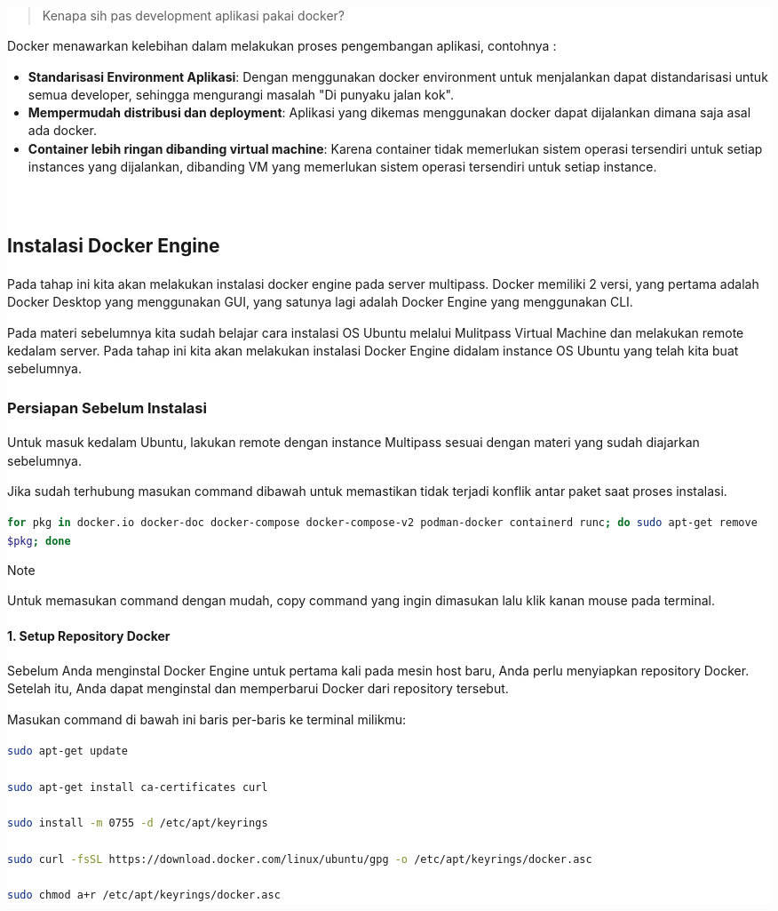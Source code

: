 > Kenapa sih pas development aplikasi pakai docker?
> <br/>

Docker menawarkan kelebihan dalam melakukan proses pengembangan aplikasi, contohnya :

- **Standarisasi Environment Aplikasi**: Dengan menggunakan docker environment untuk menjalankan dapat distandarisasi untuk semua developer, sehingga mengurangi masalah "Di punyaku jalan kok".
- **Mempermudah distribusi dan deployment**: Aplikasi yang dikemas menggunakan docker dapat dijalankan dimana saja asal ada docker.
- **Container lebih ringan dibanding virtual machine**: Karena container tidak memerlukan sistem operasi tersendiri untuk setiap instances yang dijalankan, dibanding VM yang memerlukan sistem operasi tersendiri untuk setiap instance.

<br/>

## Instalasi Docker Engine

Pada tahap ini kita akan melakukan instalasi docker engine pada server multipass. Docker memiliki 2 versi, yang pertama adalah Docker Desktop yang menggunakan GUI, yang satunya lagi adalah Docker Engine yang menggunakan CLI.

Pada materi sebelumnya kita sudah belajar cara instalasi OS Ubuntu melalui Mulitpass Virtual Machine dan melakukan remote kedalam server. Pada tahap ini kita akan melakukan instalasi Docker Engine didalam instance OS Ubuntu yang telah kita buat sebelumnya.

### Persiapan Sebelum Instalasi

Untuk masuk kedalam Ubuntu, lakukan remote dengan instance Multipass sesuai dengan materi yang sudah diajarkan sebelumnya.

Jika sudah terhubung masukan command dibawah untuk memastikan tidak terjadi konflik antar paket saat proses instalasi.

```sh
for pkg in docker.io docker-doc docker-compose docker-compose-v2 podman-docker containerd runc; do sudo apt-get remove $pkg; done
```

> [!NOTE]
> Untuk memasukan command dengan mudah, copy command yang ingin dimasukan lalu klik kanan mouse pada terminal.

#### 1. Setup Repository Docker

Sebelum Anda menginstal Docker Engine untuk pertama kali pada mesin host baru, Anda perlu menyiapkan repository Docker. Setelah itu, Anda dapat menginstal dan memperbarui Docker dari repository tersebut.

Masukan command di bawah ini baris per-baris ke terminal milikmu:

```bash
sudo apt-get update

sudo apt-get install ca-certificates curl

sudo install -m 0755 -d /etc/apt/keyrings

sudo curl -fsSL https://download.docker.com/linux/ubuntu/gpg -o /etc/apt/keyrings/docker.asc

sudo chmod a+r /etc/apt/keyrings/docker.asc
```
